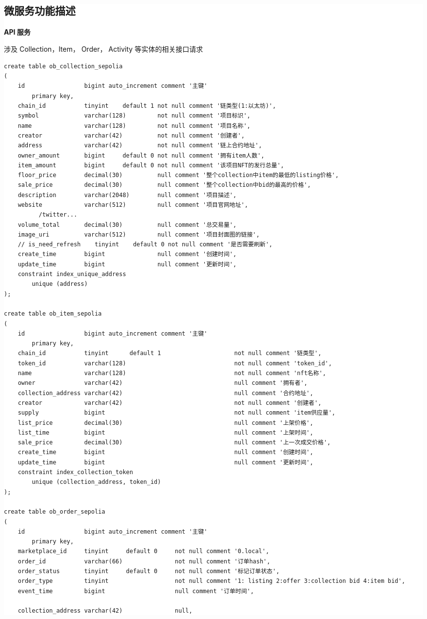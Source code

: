 ## 微服务功能描述

**API 服务**

涉及 Collection，Item， Order， Activity 等实体的相关接口请求

```
create table ob_collection_sepolia
(
    id                 bigint auto_increment comment '主键'
        primary key,
    chain_id           tinyint    default 1 not null comment '链类型(1:以太坊)',
    symbol             varchar(128)         not null comment '项目标识',
    name               varchar(128)         not null comment '项目名称',
    creator            varchar(42)          not null comment '创建者',
    address            varchar(42)          not null comment '链上合约地址',
    owner_amount       bigint     default 0 not null comment '拥有item人数',
    item_amount        bigint     default 0 not null comment '该项目NFT的发行总量',
    floor_price        decimal(30)          null comment '整个collection中item的最低的listing价格',
    sale_price         decimal(30)          null comment '整个collection中bid的最高的价格',
    description        varchar(2048)        null comment '项目描述',
    website            varchar(512)         null comment '项目官网地址',
          /twitter...
    volume_total       decimal(30)          null comment '总交易量',
    image_uri          varchar(512)         null comment '项目封面图的链接',
    // is_need_refresh    tinyint    default 0 not null comment '是否需要刷新',
    create_time        bigint               null comment '创建时间',
    update_time        bigint               null comment '更新时间',
    constraint index_unique_address
        unique (address)
);

create table ob_item_sepolia
(
    id                 bigint auto_increment comment '主键'
        primary key,
    chain_id           tinyint      default 1                     not null comment '链类型',
    token_id           varchar(128)                               not null comment 'token_id',
    name               varchar(128)                               not null comment 'nft名称',
    owner              varchar(42)                                null comment '拥有者',
    collection_address varchar(42)                                null comment '合约地址',
    creator            varchar(42)                                not null comment '创建者',
    supply             bigint                                     not null comment 'item供应量',
    list_price         decimal(30)                                null comment '上架价格',
    list_time          bigint                                     null comment '上架时间',
    sale_price         decimal(30)                                null comment '上一次成交价格',
    create_time        bigint                                     null comment '创建时间',
    update_time        bigint                                     null comment '更新时间',
    constraint index_collection_token
        unique (collection_address, token_id)
);

create table ob_order_sepolia
(
    id                 bigint auto_increment comment '主键'
        primary key,
    marketplace_id     tinyint     default 0     not null comment '0.local',
    order_id           varchar(66)               not null comment '订单hash',
    order_status       tinyint     default 0     not null comment '标记订单状态',
    order_type         tinyint                   not null comment '1: listing 2:offer 3:collection bid 4:item bid',
    event_time         bigint                    null comment '订单时间',
    
    collection_address varchar(42)               null,
```